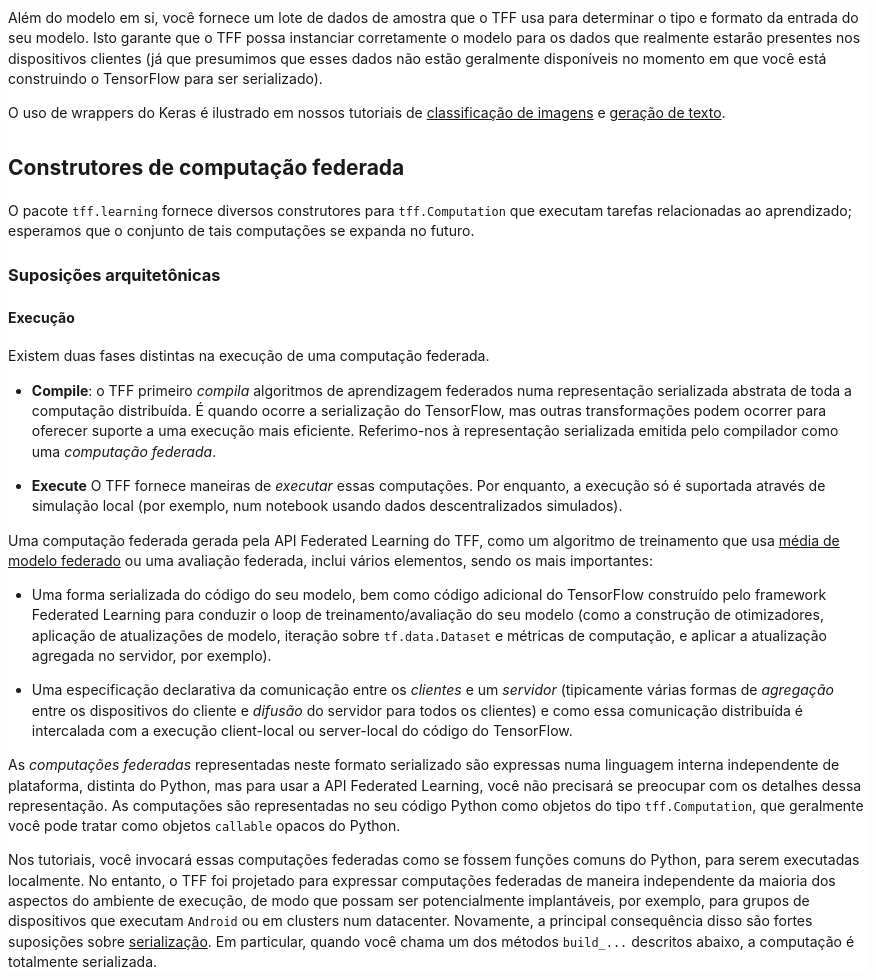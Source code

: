 Além do modelo em si, você fornece um lote de dados de amostra que o TFF usa para determinar o tipo e formato da entrada do seu modelo. Isto garante que o TFF possa instanciar corretamente o modelo para os dados que realmente estarão presentes nos dispositivos clientes (já que presumimos que esses dados não estão geralmente disponíveis no momento em que você está construindo o TensorFlow para ser serializado).

O uso de wrappers do Keras é ilustrado em nossos tutoriais de [classificação de imagens](tutorials/federated_learning_for_image_classification.ipynb) e [geração de texto](tutorials/federated_learning_for_text_generation.ipynb).

## Construtores de computação federada

O pacote `tff.learning` fornece diversos construtores para `tff.Computation` que executam tarefas relacionadas ao aprendizado; esperamos que o conjunto de tais computações se expanda no futuro.

### Suposições arquitetônicas

#### Execução

Existem duas fases distintas na execução de uma computação federada.

- **Compile**: o TFF primeiro *compila* algoritmos de aprendizagem federados numa representação serializada abstrata de toda a computação distribuída. É quando ocorre a serialização do TensorFlow, mas outras transformações podem ocorrer para oferecer suporte a uma execução mais eficiente. Referimo-nos à representação serializada emitida pelo compilador como uma *computação federada*.

- **Execute** O TFF fornece maneiras de *executar* essas computações. Por enquanto, a execução só é suportada através de simulação local (por exemplo, num notebook usando dados descentralizados simulados).

Uma computação federada gerada pela API Federated Learning do TFF, como um algoritmo de treinamento que usa [média de modelo federado](https://arxiv.org/abs/1602.05629) ou uma avaliação federada, inclui vários elementos, sendo os mais importantes:

- Uma forma serializada do código do seu modelo, bem como código adicional do TensorFlow construído pelo framework Federated Learning para conduzir o loop de treinamento/avaliação do seu modelo (como a construção de otimizadores, aplicação de atualizações de modelo, iteração sobre `tf.data.Dataset` e métricas de computação, e aplicar a atualização agregada no servidor, por exemplo).

- Uma especificação declarativa da comunicação entre os *clientes* e um *servidor* (tipicamente várias formas de *agregação* entre os dispositivos do cliente e *difusão* do servidor para todos os clientes) e como essa comunicação distribuída é intercalada com a execução client-local ou server-local do código do TensorFlow.

As *computações federadas* representadas neste formato serializado são expressas numa linguagem interna independente de plataforma, distinta do Python, mas para usar a API Federated Learning, você não precisará se preocupar com os detalhes dessa representação. As computações são representadas no seu código Python como objetos do tipo `tff.Computation`, que geralmente você pode tratar como objetos `callable` opacos do Python.

Nos tutoriais, você invocará essas computações federadas como se fossem funções comuns do Python, para serem executadas localmente. No entanto, o TFF foi projetado para expressar computações federadas de maneira independente da maioria dos aspectos do ambiente de execução, de modo que possam ser potencialmente implantáveis, por exemplo, para grupos de dispositivos que executam `Android` ou em clusters num datacenter. Novamente, a principal consequência disso são fortes suposições sobre [serialização](#serialization). Em particular, quando você chama um dos métodos `build_...` descritos abaixo, a computação é totalmente serializada.
